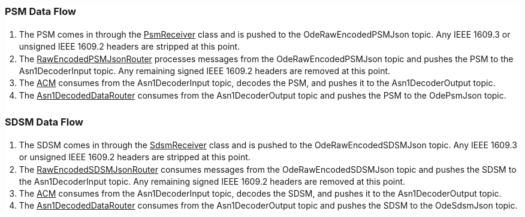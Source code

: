### PSM Data Flow
1. The PSM comes in through the [PsmReceiver](/jpo-ode-svcs/src/main/java/us/dot/its/jpo/ode/udp/psm/PsmReceiver.java) class and is pushed to the OdeRawEncodedPSMJson topic. Any IEEE 1609.3 or unsigned IEEE 1609.2 headers are stripped at this point.
2. The [RawEncodedPSMJsonRouter](/jpo-ode-svcs/src/main/java/us/dot/its/jpo/ode/kafka/listeners/asn1/RawEncodedPSMJsonRouter.java) processes messages from the OdeRawEncodedPSMJson topic and pushes the PSM to the Asn1DecoderInput topic. Any remaining signed IEEE 1609.2 headers are removed at this point.
3. The [ACM](https://github.com/usdot-jpo-ode/asn1_codec) consumes from the Asn1DecoderInput topic, decodes the PSM, and pushes it to the Asn1DecoderOutput topic.
4. The [Asn1DecodedDataRouter](/jpo-ode-svcs/src/main/java/us/dot/its/jpo/ode/kafka/listeners/asn1/Asn1DecodedDataRouter.java) consumes from the Asn1DecoderOutput topic and pushes the PSM to the OdePsmJson topic.

### SDSM Data Flow
1. The SDSM comes in through the [SdsmReceiver](/jpo-ode-svcs/src/main/java/us/dot/its/jpo/ode/udp/sdsm/SdsmReceiver.java) class and is pushed to the OdeRawEncodedSDSMJson topic. Any IEEE 1609.3 or unsigned IEEE 1609.2 headers are stripped at this point.
2. The [RawEncodedSDSMJsonRouter](/jpo-ode-svcs/src/main/java/us/dot/its/jpo/ode/kafka/listeners/json/RawEncodedSDSMJsonRouter.java) consumes messages from the OdeRawEncodedSDSMJson topic and pushes the SDSM to the Asn1DecoderInput topic. Any remaining signed IEEE 1609.2 headers are removed at this point.
3. The [ACM](https://github.com/usdot-jpo-ode/asn1_codec) consumes from the Asn1DecoderInput topic, decodes the SDSM, and pushes it to the Asn1DecoderOutput topic.
4. The [Asn1DecodedDataRouter](/jpo-ode-svcs/src/main/java/us/dot/its/jpo/ode/kafka/listeners/asn1/Asn1DecodedDataRouter.java) consumes from the Asn1DecoderOutput topic and pushes the SDSM to the OdeSdsmJson topic.
